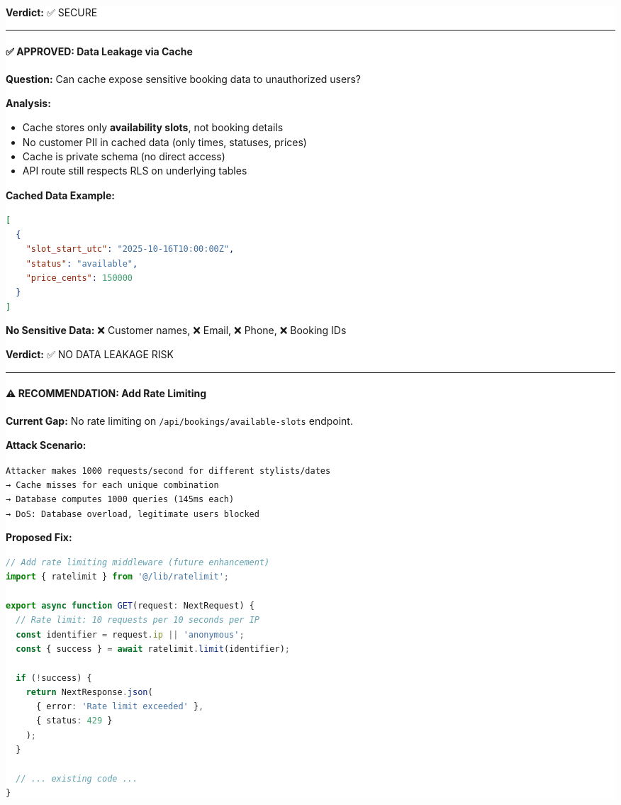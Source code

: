 **Verdict:** ✅ SECURE

---

#### ✅ APPROVED: Data Leakage via Cache

**Question:** Can cache expose sensitive booking data to unauthorized users?

**Analysis:**
- Cache stores only **availability slots**, not booking details
- No customer PII in cached data (only times, statuses, prices)
- Cache is private schema (no direct access)
- API route still respects RLS on underlying tables

**Cached Data Example:**
```json
[
  {
    "slot_start_utc": "2025-10-16T10:00:00Z",
    "status": "available",
    "price_cents": 150000
  }
]
```

**No Sensitive Data:** ❌ Customer names, ❌ Email, ❌ Phone, ❌ Booking IDs

**Verdict:** ✅ NO DATA LEAKAGE RISK

---

#### ⚠️ RECOMMENDATION: Add Rate Limiting

**Current Gap:** No rate limiting on `/api/bookings/available-slots` endpoint.

**Attack Scenario:**
```
Attacker makes 1000 requests/second for different stylists/dates
→ Cache misses for each unique combination
→ Database computes 1000 queries (145ms each)
→ DoS: Database overload, legitimate users blocked
```

**Proposed Fix:**
```typescript
// Add rate limiting middleware (future enhancement)
import { ratelimit } from '@/lib/ratelimit';

export async function GET(request: NextRequest) {
  // Rate limit: 10 requests per 10 seconds per IP
  const identifier = request.ip || 'anonymous';
  const { success } = await ratelimit.limit(identifier);
  
  if (!success) {
    return NextResponse.json(
      { error: 'Rate limit exceeded' },
      { status: 429 }
    );
  }
  
  // ... existing code ...
}
```
